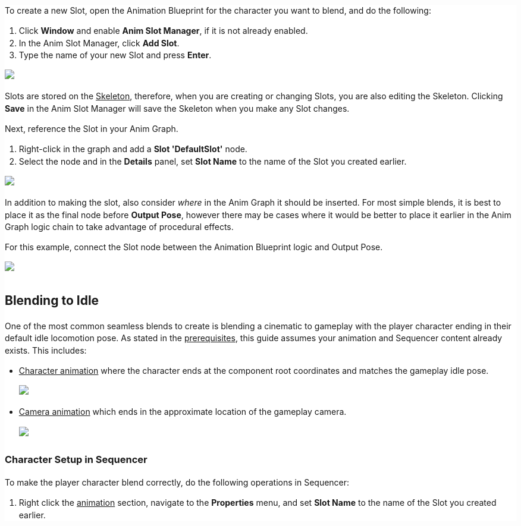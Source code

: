 To create a new Slot, open the Animation Blueprint for the character you want to blend, and do the following:

1.  Click **Window** and enable **Anim Slot Manager**, if it is not already enabled.
2.  In the Anim Slot Manager, click **Add Slot**.
3.  Type the name of your new Slot and press **Enter**.

![](https://d1iv7db44yhgxn.cloudfront.net/documentation/images/4e2a94e7-f73e-470d-ae34-8c20d9e69263/animbp3.png)

Slots are stored on the [Skeleton](/documentation/en-us/unreal-engine/skeletons-in-unreal-engine), therefore, when you are creating or changing Slots, you are also editing the Skeleton. Clicking **Save** in the Anim Slot Manager will save the Skeleton when you make any Slot changes.

Next, reference the Slot in your Anim Graph.

1.  Right-click in the graph and add a **Slot 'DefaultSlot'** node.
2.  Select the node and in the **Details** panel, set **Slot Name** to the name of the Slot you created earlier.

![](https://d1iv7db44yhgxn.cloudfront.net/documentation/images/e372b68b-896d-49b9-ad36-fb3d6dc8a9c1/animbp4.png)

In addition to making the slot, also consider *where* in the Anim Graph it should be inserted. For most simple blends, it is best to place it as the final node before **Output Pose**, however there may be cases where it would be better to place it earlier in the Anim Graph logic chain to take advantage of procedural effects.

For this example, connect the Slot node between the Animation Blueprint logic and Output Pose.

![](https://d1iv7db44yhgxn.cloudfront.net/documentation/images/860e2756-887d-4489-b20c-6056c2fcc729/animbp5.png)

## Blending to Idle

One of the most common seamless blends to create is blending a cinematic to gameplay with the player character ending in their default idle locomotion pose. As stated in the [prerequisites](/documentation/en-us/unreal-engine/blend-gameplay-animation-to-cinematic-animation-in-unreal-engine#prerequisites), this guide assumes your animation and Sequencer content already exists. This includes:

-   [Character animation](/documentation/en-us/unreal-engine/how-to-add-cinematic-animation-to-a-character-in-unreal-engine) where the character ends at the component root coordinates and matches the gameplay idle pose.
    
    ![](https://d1iv7db44yhgxn.cloudfront.net/documentation/images/12676f3f-97fe-4a39-8bf1-c0a8e7908b0f/blendidle1.gif)
    
-   [Camera animation](/documentation/en-us/unreal-engine/how-to-animate-cinematic-cameras-in-unreal-engine) which ends in the approximate location of the gameplay camera.
    
    ![](https://d1iv7db44yhgxn.cloudfront.net/documentation/images/8b5b61b3-e5a7-4f59-b7da-93591f62a9c1/blendidle2.gif)
    

### Character Setup in Sequencer

To make the player character blend correctly, do the following operations in Sequencer:

1.  Right click the [animation](/documentation/en-us/unreal-engine/cinematic-animation-track-in-unreal-engine) section, navigate to the **Properties** menu, and set **Slot Name** to the name of the Slot you created earlier.
    